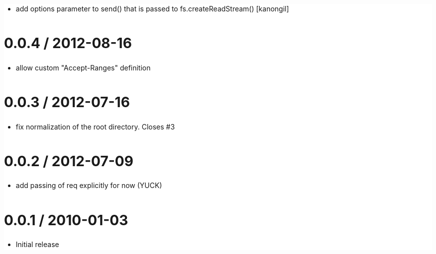 * add options parameter to send() that is passed to fs.createReadStream() [kanongil]

0.0.4 / 2012-08-16
==================

* allow custom "Accept-Ranges" definition

0.0.3 / 2012-07-16
==================

* fix normalization of the root directory. Closes #3

0.0.2 / 2012-07-09
==================

* add passing of req explicitly for now (YUCK)

0.0.1 / 2010-01-03
==================

* Initial release

